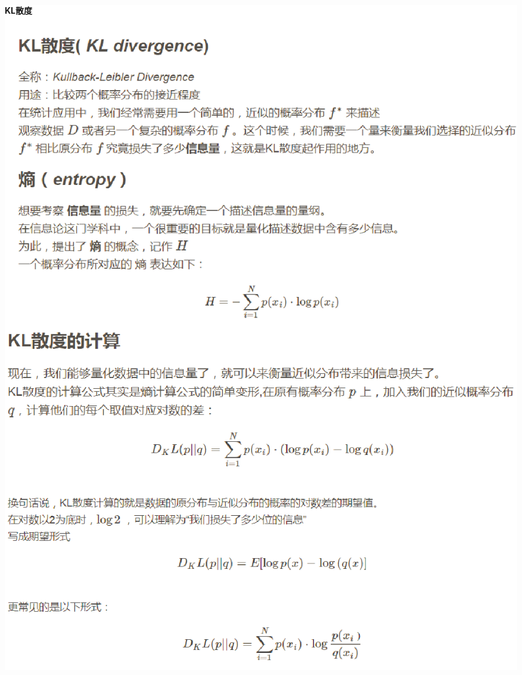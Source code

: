 #### KL散度
![image](../../youdaonote-images/93F01F6D9CB04F46B098BFDD3728E8EE.png)
![image](../../youdaonote-images/45F229EA5E964579BA1318741C802B53.png)